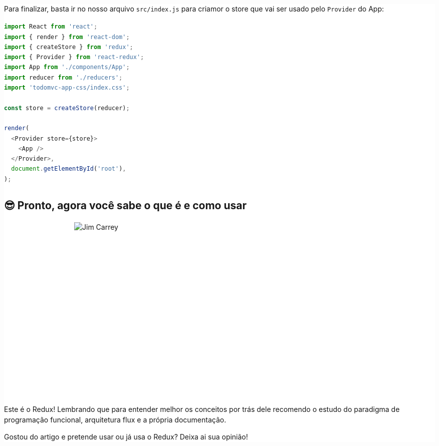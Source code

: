 Para finalizar, basta ir no nosso arquivo `src/index.js` para criamor o store que vai ser usado pelo `Provider` do App:

```javascript
import React from 'react';
import { render } from 'react-dom';
import { createStore } from 'redux';
import { Provider } from 'react-redux';
import App from './components/App';
import reducer from './reducers';
import 'todomvc-app-css/index.css';

const store = createStore(reducer);

render(
  <Provider store={store}>
    <App />
  </Provider>,
  document.getElementById('root'),
);
```

<h2>😎 Pronto, agora você sabe o que é e como usar</h2>

<img style="display: block; margin: auto; height: 350px; width: 580px" alt="Jim Carrey" src="/img/posts/running.gif" />

Este é o Redux! Lembrando que para entender melhor os conceitos por trás dele recomendo o estudo do paradigma de programação funcional, arquitetura flux e a própria documentação.

Gostou do artigo e pretende usar ou já usa o Redux? Deixa ai sua opinião!
